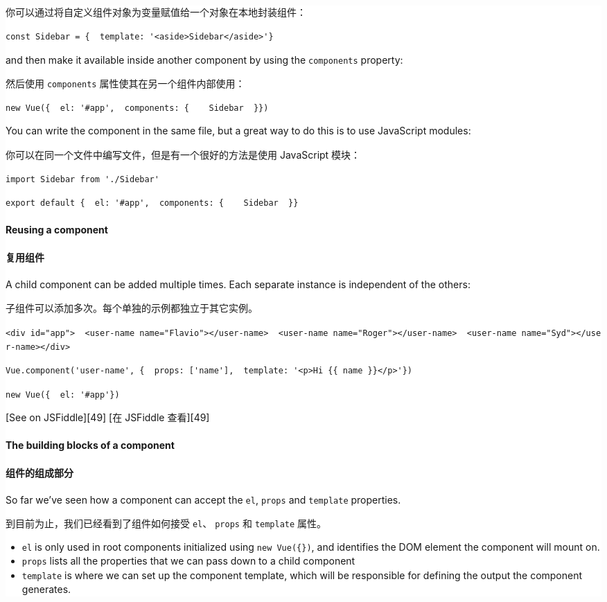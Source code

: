 你可以通过将自定义组件对象为变量赋值给一个对象在本地封装组件：

```
const Sidebar = {  template: '<aside>Sidebar</aside>'}
```

and then make it available inside another component by using the  `components`  property:

然后使用 `components` 属性使其在另一个组件内部使用：

```
new Vue({  el: '#app',  components: {    Sidebar  }})
```

You can write the component in the same file, but a great way to do this is to use JavaScript modules:

你可以在同一个文件中编写文件，但是有一个很好的方法是使用 JavaScript 模块：

```
import Sidebar from './Sidebar'
```

```
export default {  el: '#app',  components: {    Sidebar  }}
```

#### Reusing a component

#### 复用组件

A child component can be added multiple times. Each separate instance is independent of the others:

子组件可以添加多次。每个单独的示例都独立于其它实例。

```
<div id="app">  <user-name name="Flavio"></user-name>  <user-name name="Roger"></user-name>  <user-name name="Syd"></user-name></div>
```

```
Vue.component('user-name', {  props: ['name'],  template: '<p>Hi {{ name }}</p>'})
```

```
new Vue({  el: '#app'})
```

[See on JSFiddle][49]
[在 JSFiddle 查看][49]

#### The building blocks of a component
#### 组件的组成部分

So far we’ve seen how a component can accept the  `el`,  `props`  and  `template`  properties.

到目前为止，我们已经看到了组件如何接受 `el`、 `props` 和 `template` 属性。

-   `el`  is only used in root components initialized using  `new Vue({})`, and identifies the DOM element the component will mount on.
-   `props`  lists all the properties that we can pass down to a child component
-   `template`  is where we can set up the component template, which will be responsible for defining the output the component generates.
